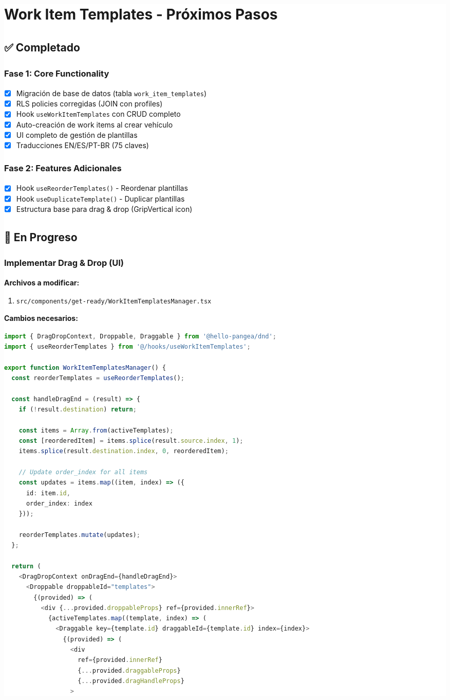 # Work Item Templates - Próximos Pasos

## ✅ Completado

### Fase 1: Core Functionality
- [x] Migración de base de datos (tabla `work_item_templates`)
- [x] RLS policies corregidas (JOIN con profiles)
- [x] Hook `useWorkItemTemplates` con CRUD completo
- [x] Auto-creación de work items al crear vehículo
- [x] UI completo de gestión de plantillas
- [x] Traducciones EN/ES/PT-BR (75 claves)

### Fase 2: Features Adicionales
- [x] Hook `useReorderTemplates()` - Reordenar plantillas
- [x] Hook `useDuplicateTemplate()` - Duplicar plantillas
- [x] Estructura base para drag & drop (GripVertical icon)

## 🚧 En Progreso

### Implementar Drag & Drop (UI)

**Archivos a modificar:**
1. `src/components/get-ready/WorkItemTemplatesManager.tsx`

**Cambios necesarios:**
```typescript
import { DragDropContext, Droppable, Draggable } from '@hello-pangea/dnd';
import { useReorderTemplates } from '@/hooks/useWorkItemTemplates';

export function WorkItemTemplatesManager() {
  const reorderTemplates = useReorderTemplates();

  const handleDragEnd = (result) => {
    if (!result.destination) return;

    const items = Array.from(activeTemplates);
    const [reorderedItem] = items.splice(result.source.index, 1);
    items.splice(result.destination.index, 0, reorderedItem);

    // Update order_index for all items
    const updates = items.map((item, index) => ({
      id: item.id,
      order_index: index
    }));

    reorderTemplates.mutate(updates);
  };

  return (
    <DragDropContext onDragEnd={handleDragEnd}>
      <Droppable droppableId="templates">
        {(provided) => (
          <div {...provided.droppableProps} ref={provided.innerRef}>
            {activeTemplates.map((template, index) => (
              <Draggable key={template.id} draggableId={template.id} index={index}>
                {(provided) => (
                  <div
                    ref={provided.innerRef}
                    {...provided.draggableProps}
                    {...provided.dragHandleProps}
                  >
```